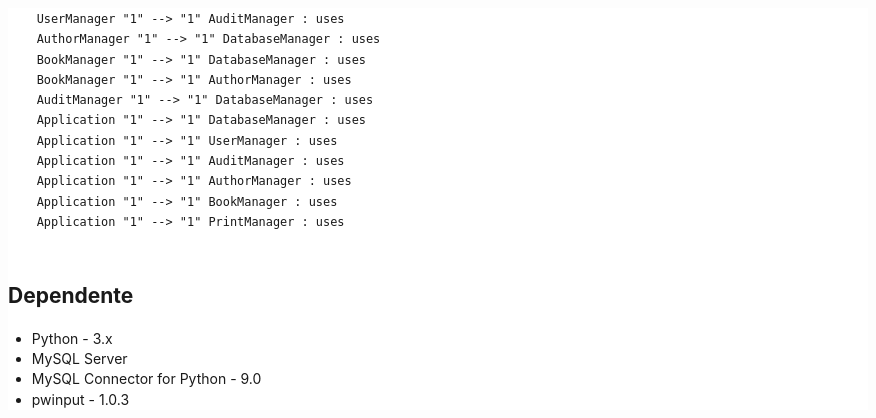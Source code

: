 ```mermaid
    UserManager "1" --> "1" AuditManager : uses
    AuthorManager "1" --> "1" DatabaseManager : uses
    BookManager "1" --> "1" DatabaseManager : uses
    BookManager "1" --> "1" AuthorManager : uses
    AuditManager "1" --> "1" DatabaseManager : uses
    Application "1" --> "1" DatabaseManager : uses
    Application "1" --> "1" UserManager : uses
    Application "1" --> "1" AuditManager : uses
    Application "1" --> "1" AuthorManager : uses
    Application "1" --> "1" BookManager : uses
    Application "1" --> "1" PrintManager : uses
    
```

## Dependente
- Python - 3.x
- MySQL Server
- MySQL Connector for Python - 9.0
- pwinput - 1.0.3